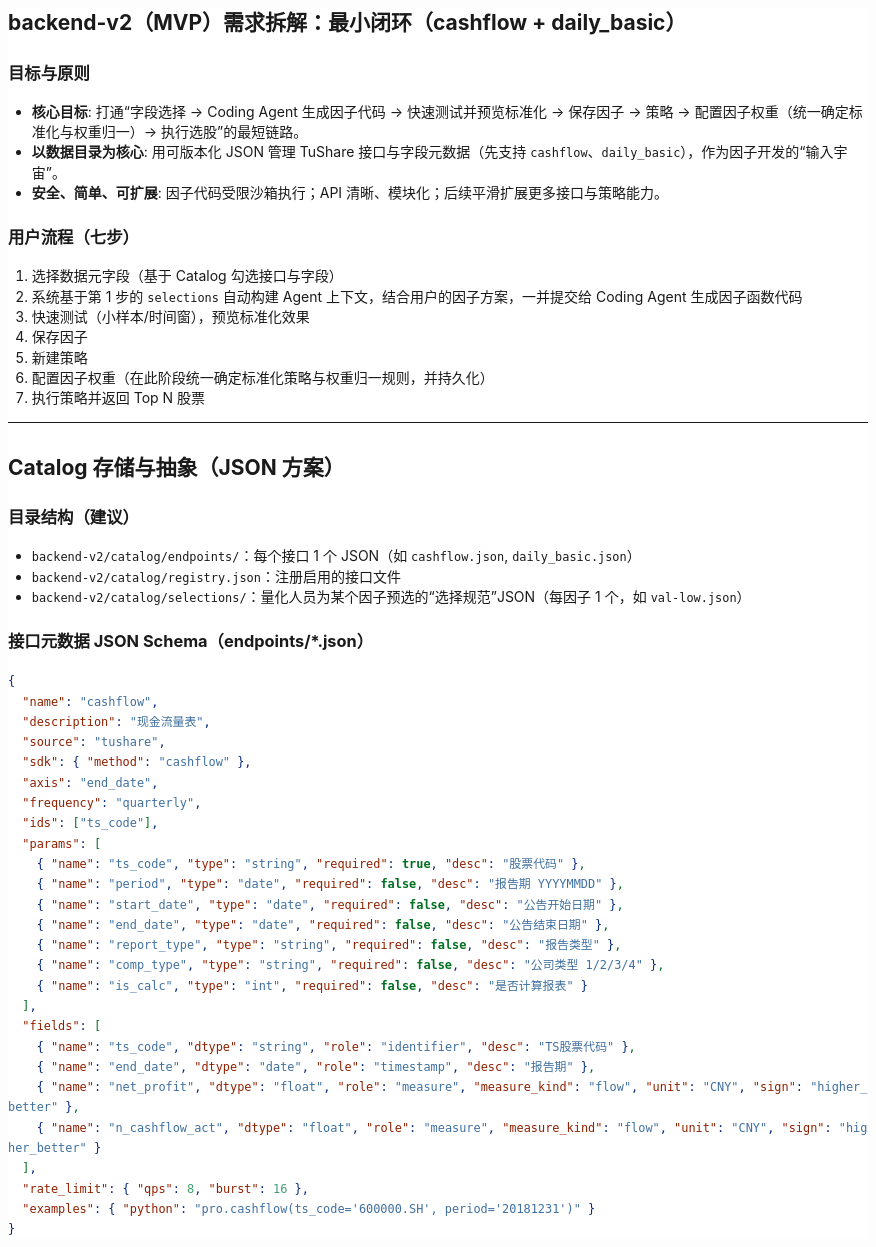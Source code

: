 ## backend-v2（MVP）需求拆解：最小闭环（cashflow + daily_basic）

### 目标与原则
- **核心目标**: 打通“字段选择 → Coding Agent 生成因子代码 → 快速测试并预览标准化 → 保存因子 → 策略 → 配置因子权重（统一确定标准化与权重归一）→ 执行选股”的最短链路。
- **以数据目录为核心**: 用可版本化 JSON 管理 TuShare 接口与字段元数据（先支持 `cashflow`、`daily_basic`），作为因子开发的“输入宇宙”。
- **安全、简单、可扩展**: 因子代码受限沙箱执行；API 清晰、模块化；后续平滑扩展更多接口与策略能力。

### 用户流程（七步）
1. 选择数据元字段（基于 Catalog 勾选接口与字段）
2. 系统基于第 1 步的 `selections` 自动构建 Agent 上下文，结合用户的因子方案，一并提交给 Coding Agent 生成因子函数代码
3. 快速测试（小样本/时间窗），预览标准化效果
4. 保存因子
5. 新建策略
6. 配置因子权重（在此阶段统一确定标准化策略与权重归一规则，并持久化）
7. 执行策略并返回 Top N 股票

---

## Catalog 存储与抽象（JSON 方案）

### 目录结构（建议）
- `backend-v2/catalog/endpoints/`：每个接口 1 个 JSON（如 `cashflow.json`, `daily_basic.json`）
- `backend-v2/catalog/registry.json`：注册启用的接口文件
- `backend-v2/catalog/selections/`：量化人员为某个因子预选的“选择规范”JSON（每因子 1 个，如 `val-low.json`）

### 接口元数据 JSON Schema（endpoints/*.json）
```json
{
  "name": "cashflow",
  "description": "现金流量表",
  "source": "tushare",
  "sdk": { "method": "cashflow" },
  "axis": "end_date",
  "frequency": "quarterly",
  "ids": ["ts_code"],
  "params": [
    { "name": "ts_code", "type": "string", "required": true, "desc": "股票代码" },
    { "name": "period", "type": "date", "required": false, "desc": "报告期 YYYYMMDD" },
    { "name": "start_date", "type": "date", "required": false, "desc": "公告开始日期" },
    { "name": "end_date", "type": "date", "required": false, "desc": "公告结束日期" },
    { "name": "report_type", "type": "string", "required": false, "desc": "报告类型" },
    { "name": "comp_type", "type": "string", "required": false, "desc": "公司类型 1/2/3/4" },
    { "name": "is_calc", "type": "int", "required": false, "desc": "是否计算报表" }
  ],
  "fields": [
    { "name": "ts_code", "dtype": "string", "role": "identifier", "desc": "TS股票代码" },
    { "name": "end_date", "dtype": "date", "role": "timestamp", "desc": "报告期" },
    { "name": "net_profit", "dtype": "float", "role": "measure", "measure_kind": "flow", "unit": "CNY", "sign": "higher_better" },
    { "name": "n_cashflow_act", "dtype": "float", "role": "measure", "measure_kind": "flow", "unit": "CNY", "sign": "higher_better" }
  ],
  "rate_limit": { "qps": 8, "burst": 16 },
  "examples": { "python": "pro.cashflow(ts_code='600000.SH', period='20181231')" }
}
```
